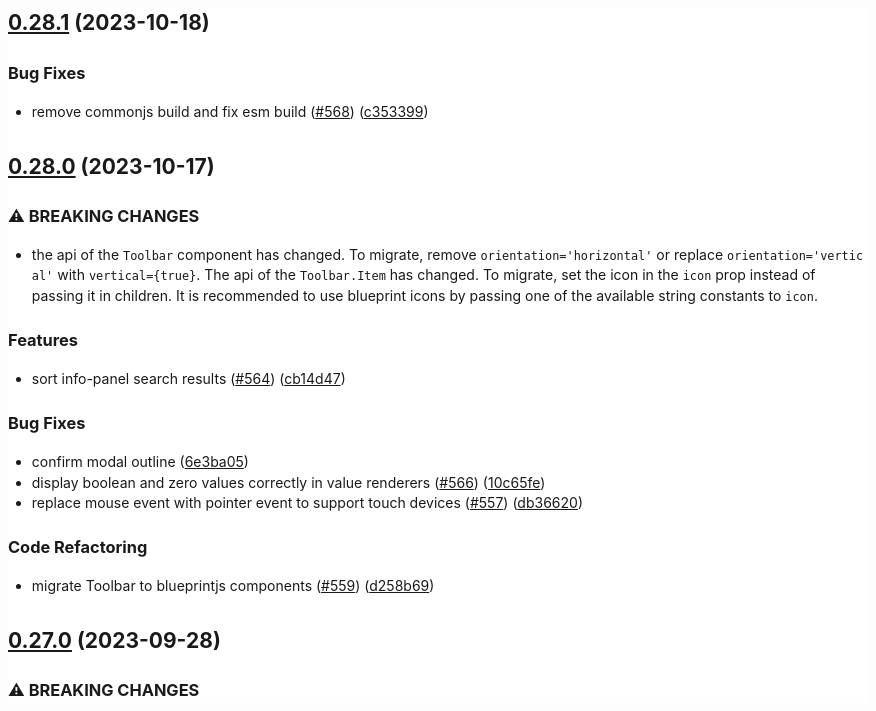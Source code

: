 ## [0.28.1](https://github.com/zakodium-oss/react-science/compare/v0.28.0...v0.28.1) (2023-10-18)


### Bug Fixes

* remove commonjs build and fix esm build ([#568](https://github.com/zakodium-oss/react-science/issues/568)) ([c353399](https://github.com/zakodium-oss/react-science/commit/c35339965dc3c4391f06ef81ffdc9c104e0594f8))

## [0.28.0](https://github.com/zakodium-oss/react-science/compare/v0.27.0...v0.28.0) (2023-10-17)


### ⚠ BREAKING CHANGES

* the api of the `Toolbar` component has changed. To migrate, remove `orientation='horizontal'` or replace `orientation='vertical'` with `vertical={true}`.  The api of the `Toolbar.Item` has changed. To migrate, set the icon in the `icon` prop instead of passing it in children. It is recommended to use blueprint icons by passing one of the available string constants to `icon`.

### Features

* sort info-panel search results ([#564](https://github.com/zakodium-oss/react-science/issues/564)) ([cb14d47](https://github.com/zakodium-oss/react-science/commit/cb14d4778412e0cc86216b4e29855f127d985ba7))


### Bug Fixes

* confirm modal outline ([6e3ba05](https://github.com/zakodium-oss/react-science/commit/6e3ba05c256ebb755885f5ecfb913ee8b0df421b))
* display boolean and zero values correctly in value renderers ([#566](https://github.com/zakodium-oss/react-science/issues/566)) ([10c65fe](https://github.com/zakodium-oss/react-science/commit/10c65fe0591aa4913ab525df5f07a731f5ef10b6))
* replace mouse event with pointer event to support touch devices ([#557](https://github.com/zakodium-oss/react-science/issues/557)) ([db36620](https://github.com/zakodium-oss/react-science/commit/db366208ec8a85fe7060a0acd0011eb637113431))


### Code Refactoring

* migrate Toolbar to blueprintjs components ([#559](https://github.com/zakodium-oss/react-science/issues/559)) ([d258b69](https://github.com/zakodium-oss/react-science/commit/d258b6938dc748f00a944e59b5123988cddb88f4))

## [0.27.0](https://github.com/zakodium-oss/react-science/compare/v0.26.2...v0.27.0) (2023-09-28)


### ⚠ BREAKING CHANGES
